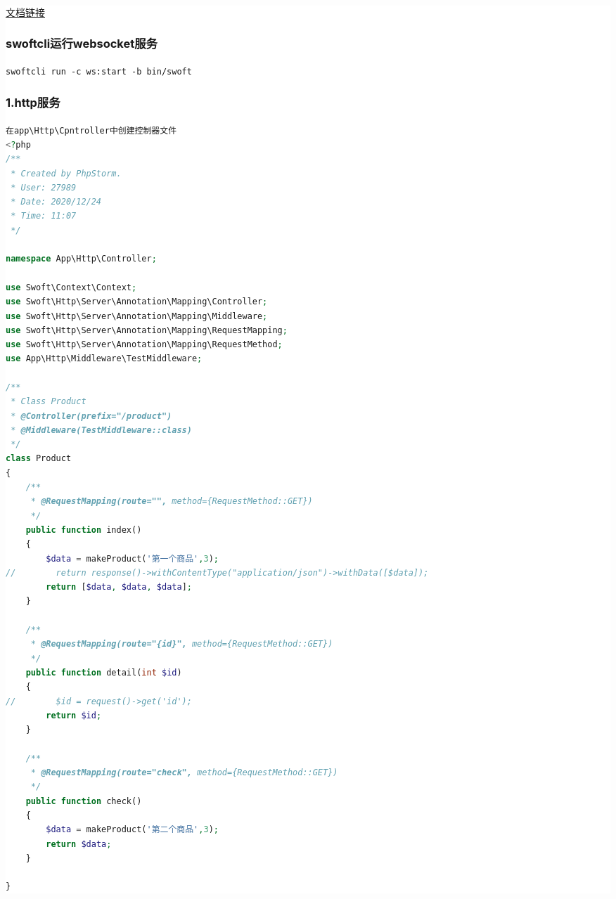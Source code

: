 [文档链接](https://www.bookstack.cn/read/swoft-doc-v2.x/ready-index.md)

### swoftcli运行websocket服务

```shell
swoftcli run -c ws:start -b bin/swoft
```

### 1.http服务

```php
在app\Http\Cpntroller中创建控制器文件
<?php
/**
 * Created by PhpStorm.
 * User: 27989
 * Date: 2020/12/24
 * Time: 11:07
 */

namespace App\Http\Controller;

use Swoft\Context\Context;
use Swoft\Http\Server\Annotation\Mapping\Controller;
use Swoft\Http\Server\Annotation\Mapping\Middleware;
use Swoft\Http\Server\Annotation\Mapping\RequestMapping;
use Swoft\Http\Server\Annotation\Mapping\RequestMethod;
use App\Http\Middleware\TestMiddleware;

/**
 * Class Product
 * @Controller(prefix="/product")
 * @Middleware(TestMiddleware::class)
 */
class Product
{
    /**
     * @RequestMapping(route="", method={RequestMethod::GET})
     */
    public function index()
    {
        $data = makeProduct('第一个商品',3);
//        return response()->withContentType("application/json")->withData([$data]);
        return [$data, $data, $data];
    }

    /**
     * @RequestMapping(route="{id}", method={RequestMethod::GET})
     */
    public function detail(int $id)
    {
//        $id = request()->get('id');
        return $id;
    }

    /**
     * @RequestMapping(route="check", method={RequestMethod::GET})
     */
    public function check()
    {
        $data = makeProduct('第二个商品',3);
        return $data;
    }

}
```